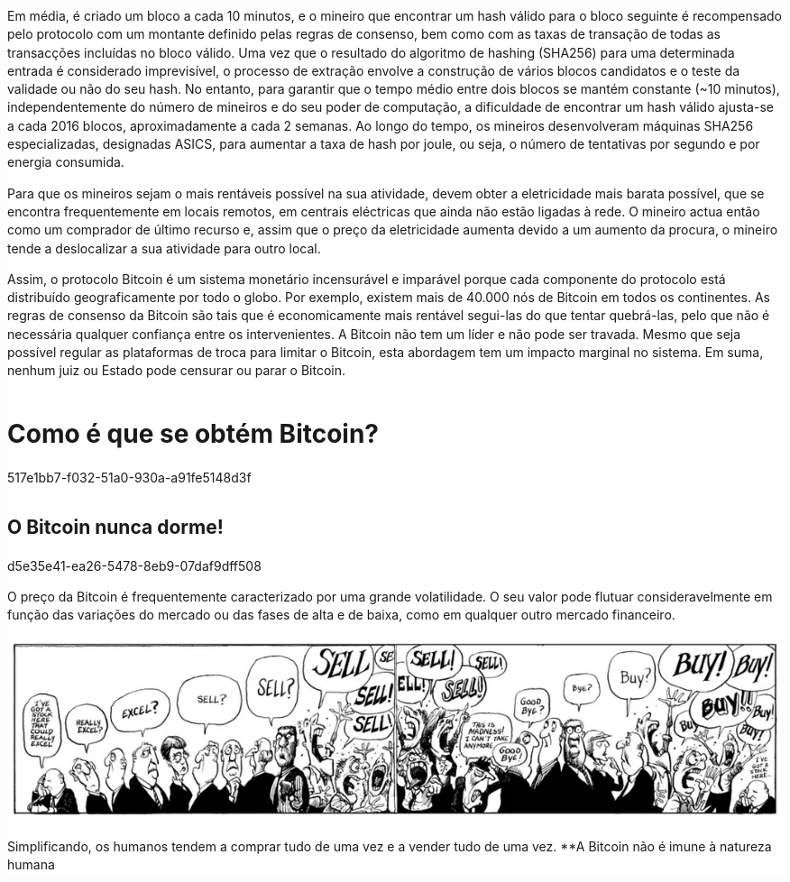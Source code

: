 Em média, é criado um bloco a cada 10 minutos, e o mineiro que encontrar um hash válido para o bloco seguinte é recompensado pelo protocolo com um montante definido pelas regras de consenso, bem como com as taxas de transação de todas as transacções incluídas no bloco válido. Uma vez que o resultado do algoritmo de hashing (SHA256) para uma determinada entrada é considerado imprevisível, o processo de extração envolve a construção de vários blocos candidatos e o teste da validade ou não do seu hash. No entanto, para garantir que o tempo médio entre dois blocos se mantém constante (~10 minutos), independentemente do número de mineiros e do seu poder de computação, a dificuldade de encontrar um hash válido ajusta-se a cada 2016 blocos, aproximadamente a cada 2 semanas. Ao longo do tempo, os mineiros desenvolveram máquinas SHA256 especializadas, designadas ASICS, para aumentar a taxa de hash por joule, ou seja, o número de tentativas por segundo e por energia consumida.

Para que os mineiros sejam o mais rentáveis possível na sua atividade, devem obter a eletricidade mais barata possível, que se encontra frequentemente em locais remotos, em centrais eléctricas que ainda não estão ligadas à rede. O mineiro actua então como um comprador de último recurso e, assim que o preço da eletricidade aumenta devido a um aumento da procura, o mineiro tende a deslocalizar a sua atividade para outro local.

Assim, o protocolo Bitcoin é um sistema monetário incensurável e imparável porque cada componente do protocolo está distribuído geograficamente por todo o globo. Por exemplo, existem mais de 40.000 nós de Bitcoin em todos os continentes. As regras de consenso da Bitcoin são tais que é economicamente mais rentável segui-las do que tentar quebrá-las, pelo que não é necessária qualquer confiança entre os intervenientes. A Bitcoin não tem um líder e não pode ser travada. Mesmo que seja possível regular as plataformas de troca para limitar o Bitcoin, esta abordagem tem um impacto marginal no sistema. Em suma, nenhum juiz ou Estado pode censurar ou parar o Bitcoin.

# Como é que se obtém Bitcoin?

<partId>517e1bb7-f032-51a0-930a-a91fe5148d3f</partId>

## O Bitcoin nunca dorme!

<chapterId>d5e35e41-ea26-5478-8eb9-07daf9dff508</chapterId>

O preço da Bitcoin é frequentemente caracterizado por uma grande volatilidade. O seu valor pode flutuar consideravelmente em função das variações do mercado ou das fases de alta e de baixa, como em qualquer outro mercado financeiro.

![image](assets/en/67.webp)

Simplificando, os humanos tendem a comprar tudo de uma vez e a vender tudo de uma vez. **A Bitcoin não é imune à natureza humana
